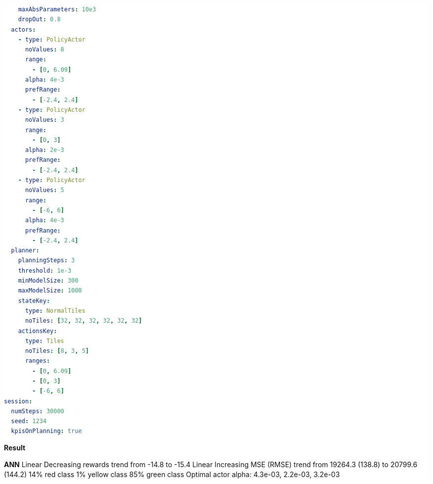 ```yaml
    maxAbsParameters: 10e3
    dropOut: 0.8
  actors:
    - type: PolicyActor
      noValues: 8
      range: 
        - [0, 6.09]
      alpha: 4e-3
      prefRange:
        - [-2.4, 2.4]
    - type: PolicyActor
      noValues: 3
      range:
        - [0, 3]
      alpha: 2e-3
      prefRange:
        - [-2.4, 2.4]
    - type: PolicyActor
      noValues: 5
      range:
        - [-6, 6]
      alpha: 4e-3
      prefRange:
        - [-2.4, 2.4]
  planner:
    planningSteps: 3
    threshold: 1e-3
    minModelSize: 300
    maxModelSize: 1000
    stateKey:
      type: NormalTiles
      noTiles: [32, 32, 32, 32, 32, 32]
    actionsKey:
      type: Tiles
      noTiles: [8, 3, 5]
      ranges:
        - [0, 6.09]
        - [0, 3]
        - [-6, 6]
session:
  numSteps: 30000
  seed: 1234
  kpisOnPlanning: true
```

**Result**

**ANN**
Linear Decreasing rewards trend from -14.8 to -15.4
Linear Increasing MSE (RMSE) trend from 19264.3 (138.8) to 20799.6 (144.2)
14% red class
1% yellow class
85% green class
Optimal actor alpha: 4.3e-03, 2.2e-03, 3.2e-03
